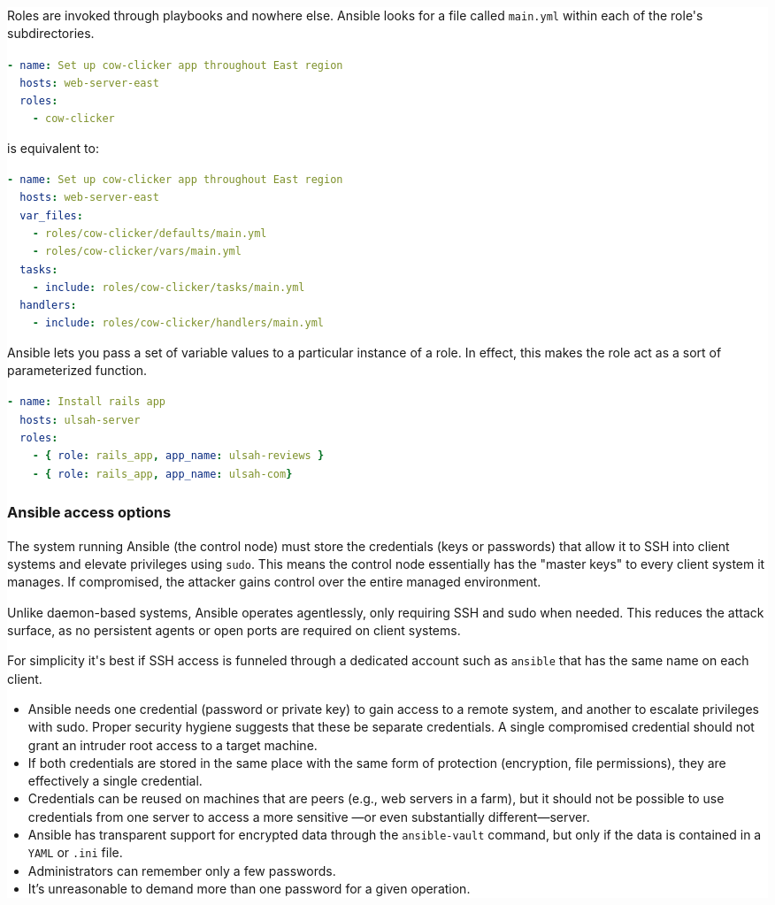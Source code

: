 
Roles are invoked through playbooks and nowhere else. Ansible looks for a file called `main.yml` within each of the role's subdirectories.

```yaml
- name: Set up cow-clicker app throughout East region
  hosts: web-server-east
  roles:
    - cow-clicker
```

is equivalent to:

```yaml
- name: Set up cow-clicker app throughout East region
  hosts: web-server-east
  var_files:
    - roles/cow-clicker/defaults/main.yml
    - roles/cow-clicker/vars/main.yml
  tasks:
    - include: roles/cow-clicker/tasks/main.yml
  handlers:
    - include: roles/cow-clicker/handlers/main.yml
```

Ansible lets you pass a set of variable values to a particular instance of a role. In effect, this makes the role act as a sort of parameterized function.

```yaml
- name: Install rails app
  hosts: ulsah-server
  roles:
    - { role: rails_app, app_name: ulsah-reviews }
    - { role: rails_app, app_name: ulsah-com}
```

### Ansible access options

The system running Ansible (the control node) must store the credentials (keys or passwords) that allow it to SSH into client systems and elevate privileges using `sudo`. This means the control node essentially has the "master keys" to every client system it manages. If compromised, the attacker gains control over the entire managed environment.

Unlike daemon-based systems, Ansible operates agentlessly, only requiring SSH and sudo when needed. This reduces the attack surface, as no persistent agents or open ports are required on client systems.

For simplicity it's best if SSH access is funneled through a dedicated account such as `ansible` that has the same name on each client. 

- Ansible needs one credential (password or private key) to gain access to a remote system, and another to escalate privileges with sudo. Proper security hygiene suggests that these be separate credentials. A single compromised credential should not grant an intruder root access to a target machine.
- If both credentials are stored in the same place with the same form of protection (encryption, file permissions), they are effectively a single credential.
- Credentials can be reused on machines that are peers (e.g., web servers in a farm), but it should not be possible to use credentials from one server to access a more sensitive —or even substantially different—server.
- Ansible has transparent support for encrypted data through the `ansible-vault` command, but only if the data is contained in a `YAML` or `.ini` file.
- Administrators can remember only a few passwords.
- It’s unreasonable to demand more than one password for a given operation.
